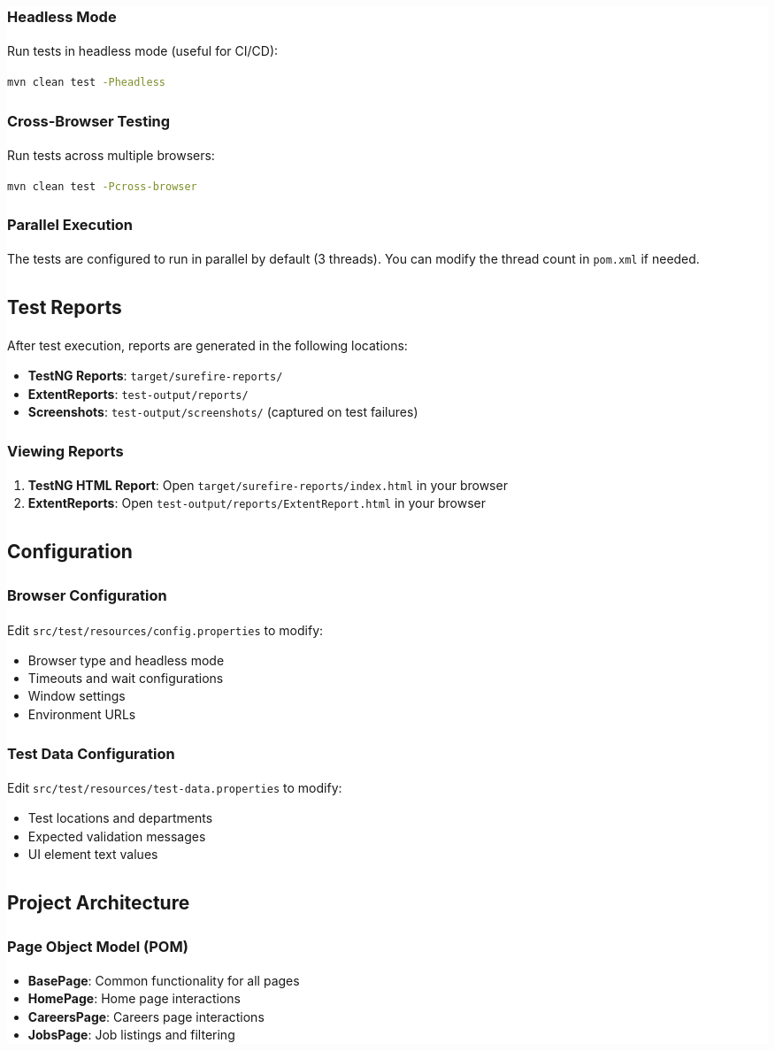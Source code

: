 ### Headless Mode

Run tests in headless mode (useful for CI/CD):
```bash
mvn clean test -Pheadless
```

### Cross-Browser Testing

Run tests across multiple browsers:
```bash
mvn clean test -Pcross-browser
```

### Parallel Execution

The tests are configured to run in parallel by default (3 threads). You can modify the thread count in `pom.xml` if needed.

## Test Reports

After test execution, reports are generated in the following locations:

- **TestNG Reports**: `target/surefire-reports/`
- **ExtentReports**: `test-output/reports/`
- **Screenshots**: `test-output/screenshots/` (captured on test failures)

### Viewing Reports

1. **TestNG HTML Report**: Open `target/surefire-reports/index.html` in your browser
2. **ExtentReports**: Open `test-output/reports/ExtentReport.html` in your browser

## Configuration

### Browser Configuration

Edit `src/test/resources/config.properties` to modify:
- Browser type and headless mode
- Timeouts and wait configurations
- Window settings
- Environment URLs

### Test Data Configuration

Edit `src/test/resources/test-data.properties` to modify:
- Test locations and departments
- Expected validation messages
- UI element text values

## Project Architecture

### Page Object Model (POM)
- **BasePage**: Common functionality for all pages
- **HomePage**: Home page interactions
- **CareersPage**: Careers page interactions  
- **JobsPage**: Job listings and filtering
